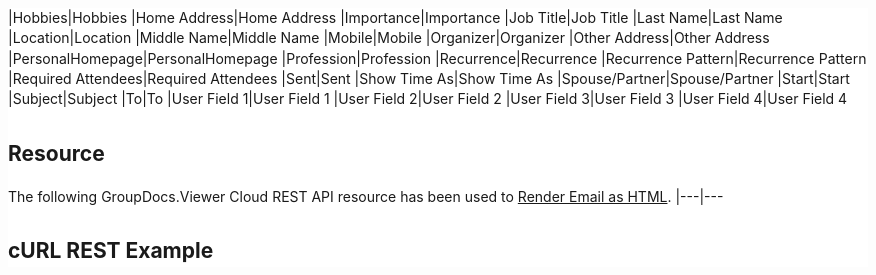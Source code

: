 |Hobbies|Hobbies
|Home Address|Home Address
|Importance|Importance
|Job Title|Job Title
|Last Name|Last Name
|Location|Location
|Middle Name|Middle Name
|Mobile|Mobile
|Organizer|Organizer
|Other Address|Other Address
|PersonalHomepage|PersonalHomepage
|Profession|Profession
|Recurrence|Recurrence
|Recurrence Pattern|Recurrence Pattern
|Required Attendees|Required Attendees
|Sent|Sent
|Show Time As|Show Time As
|Spouse/Partner|Spouse/Partner
|Start|Start
|Subject|Subject
|To|To
|User Field 1|User Field 1
|User Field 2|User Field 2
|User Field 3|User Field 3
|User Field 4|User Field 4


 

## Resource ##

The following GroupDocs.Viewer Cloud REST API resource has been used to [Render Email as HTML](https://apireference.groupdocs.cloud/viewer/#!/Rendering/HtmlCreatePagesCacheFromContent).
|---|---

## cURL REST Example ##
